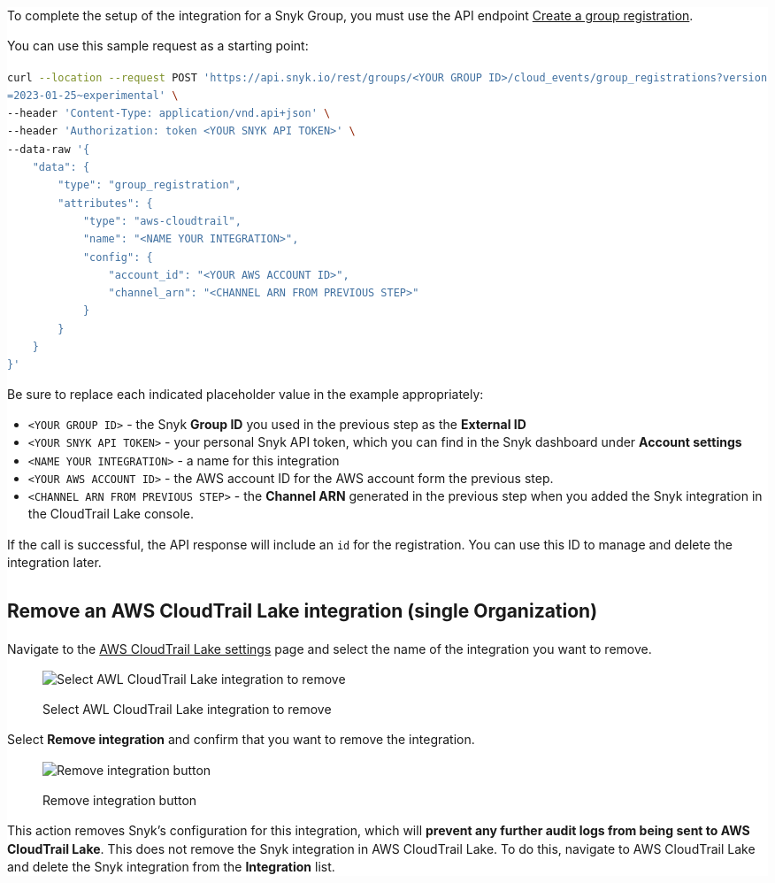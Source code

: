To complete the setup of the integration for a Snyk Group, you must use the API endpoint [Create a group registration](https://apidocs.snyk.io/experimental?version=2023-05-29%7Eexperimental#post-/groups/-group\_id-/cloud\_events/group\_registrations).

You can use this sample request as a starting point:

```sh
curl --location --request POST 'https://api.snyk.io/rest/groups/<YOUR GROUP ID>/cloud_events/group_registrations?version=2023-01-25~experimental' \
--header 'Content-Type: application/vnd.api+json' \
--header 'Authorization: token <YOUR SNYK API TOKEN>' \
--data-raw '{
    "data": {
        "type": "group_registration",
        "attributes": {
            "type": "aws-cloudtrail",
            "name": "<NAME YOUR INTEGRATION>",
            "config": {
                "account_id": "<YOUR AWS ACCOUNT ID>",
                "channel_arn": "<CHANNEL ARN FROM PREVIOUS STEP>"
            }
        }
    }
}'
```

Be sure to replace each indicated placeholder value in the example appropriately:

* `<YOUR GROUP ID>` - the Snyk **Group ID** you used in the previous step as the **External ID**
* `<YOUR SNYK API TOKEN>` - your personal Snyk API token, which you can find in the Snyk dashboard under **Account settings**
* `<NAME YOUR INTEGRATION>` - a name for this integration
* `<YOUR AWS ACCOUNT ID>` - the AWS account ID for the AWS account form the previous step.
* `<CHANNEL ARN FROM PREVIOUS STEP>` - the **Channel ARN** generated in the previous step when you added the Snyk integration in the CloudTrail Lake console.

If the call is successful, the API response will include an `id` for the registration. You can use this ID to manage and delete the integration later.

## Remove an AWS CloudTrail Lake integration (single Organization)

Navigate to the [AWS CloudTrail Lake settings](https://app.snyk.io/manage/integrations/aws-cloudtrail) page and select the name of the integration you want to remove.

<figure><img src="../../.gitbook/assets/aws-ctl-5 (1) (1) (1) (1) (1) (1).png" alt="Select AWL CloudTrail Lake integration to remove"><figcaption><p>Select AWL CloudTrail Lake integration to remove</p></figcaption></figure>

Select **Remove integration** and confirm that you want to remove the integration.

<figure><img src="../../.gitbook/assets/aws-ctl-6 (1) (1) (1) (1) (1) (1).png" alt="Remove integration button"><figcaption><p>Remove integration button</p></figcaption></figure>

This action removes Snyk’s configuration for this integration, which will **prevent any further audit logs from being sent to AWS CloudTrail Lake**. This does not remove the Snyk integration in AWS CloudTrail Lake. To do this, navigate to AWS CloudTrail Lake and delete the Snyk integration from the **Integration** list.
